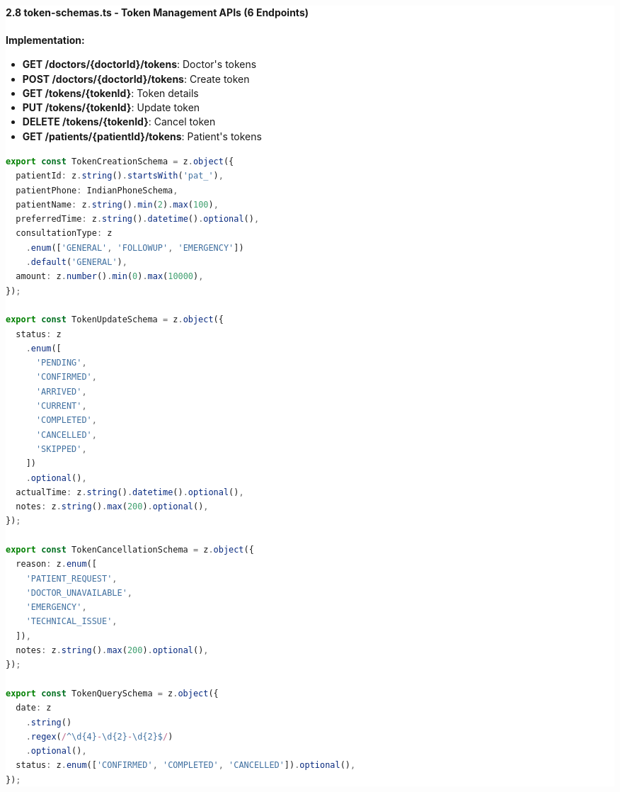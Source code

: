 #### 2.8 token-schemas.ts - Token Management APIs (6 Endpoints)

**Implementation:**

- **GET /doctors/{doctorId}/tokens**: Doctor's tokens
- **POST /doctors/{doctorId}/tokens**: Create token
- **GET /tokens/{tokenId}**: Token details
- **PUT /tokens/{tokenId}**: Update token
- **DELETE /tokens/{tokenId}**: Cancel token
- **GET /patients/{patientId}/tokens**: Patient's tokens

```typescript
export const TokenCreationSchema = z.object({
  patientId: z.string().startsWith('pat_'),
  patientPhone: IndianPhoneSchema,
  patientName: z.string().min(2).max(100),
  preferredTime: z.string().datetime().optional(),
  consultationType: z
    .enum(['GENERAL', 'FOLLOWUP', 'EMERGENCY'])
    .default('GENERAL'),
  amount: z.number().min(0).max(10000),
});

export const TokenUpdateSchema = z.object({
  status: z
    .enum([
      'PENDING',
      'CONFIRMED',
      'ARRIVED',
      'CURRENT',
      'COMPLETED',
      'CANCELLED',
      'SKIPPED',
    ])
    .optional(),
  actualTime: z.string().datetime().optional(),
  notes: z.string().max(200).optional(),
});

export const TokenCancellationSchema = z.object({
  reason: z.enum([
    'PATIENT_REQUEST',
    'DOCTOR_UNAVAILABLE',
    'EMERGENCY',
    'TECHNICAL_ISSUE',
  ]),
  notes: z.string().max(200).optional(),
});

export const TokenQuerySchema = z.object({
  date: z
    .string()
    .regex(/^\d{4}-\d{2}-\d{2}$/)
    .optional(),
  status: z.enum(['CONFIRMED', 'COMPLETED', 'CANCELLED']).optional(),
});
```

